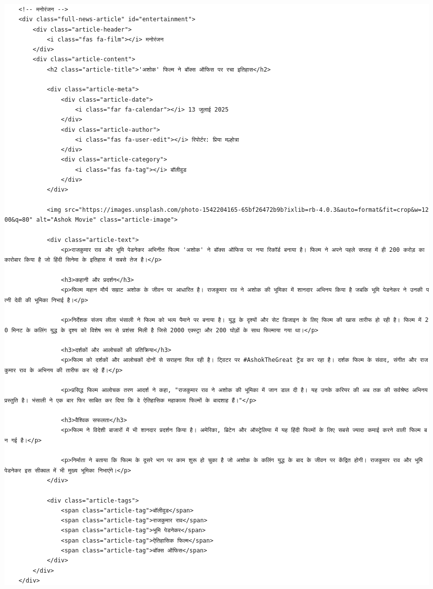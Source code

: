         <!-- मनोरंजन -->
        <div class="full-news-article" id="entertainment">
            <div class="article-header">
                <i class="fas fa-film"></i> मनोरंजन
            </div>
            <div class="article-content">
                <h2 class="article-title">'अशोक' फिल्म ने बॉक्स ऑफिस पर रचा इतिहास</h2>
                
                <div class="article-meta">
                    <div class="article-date">
                        <i class="far fa-calendar"></i> 13 जुलाई 2025
                    </div>
                    <div class="article-author">
                        <i class="fas fa-user-edit"></i> रिपोर्टर: प्रिया मल्होत्रा
                    </div>
                    <div class="article-category">
                        <i class="fas fa-tag"></i> बॉलीवुड
                    </div>
                </div>
                
                <img src="https://images.unsplash.com/photo-1542204165-65bf26472b9b?ixlib=rb-4.0.3&auto=format&fit=crop&w=1200&q=80" alt="Ashok Movie" class="article-image">
                
                <div class="article-text">
                    <p>राजकुमार राव और भूमि पेडनेकर अभिनीत फिल्म 'अशोक' ने बॉक्स ऑफिस पर नया रिकॉर्ड बनाया है। फिल्म ने अपने पहले सप्ताह में ही 200 करोड़ का कारोबार किया है जो हिंदी सिनेमा के इतिहास में सबसे तेज है।</p>
                    
                    <h3>कहानी और प्रदर्शन</h3>
                    <p>फिल्म महान मौर्य सम्राट अशोक के जीवन पर आधारित है। राजकुमार राव ने अशोक की भूमिका में शानदार अभिनय किया है जबकि भूमि पेडनेकर ने उनकी पत्नी देवी की भूमिका निभाई है।</p>
                    
                    <p>निर्देशक संजय लीला भंसाली ने फिल्म को भव्य पैमाने पर बनाया है। युद्ध के दृश्यों और सेट डिजाइन के लिए फिल्म की खास तारीफ हो रही है। फिल्म में 20 मिनट के कलिंग युद्ध के दृश्य को विशेष रूप से प्रशंसा मिली है जिसे 2000 एक्स्ट्रा और 200 घोड़ों के साथ फिल्माया गया था।</p>
                    
                    <h3>दर्शकों और आलोचकों की प्रतिक्रिया</h3>
                    <p>फिल्म को दर्शकों और आलोचकों दोनों से सराहना मिल रही है। ट्विटर पर #AshokTheGreat ट्रेंड कर रहा है। दर्शक फिल्म के संवाद, संगीत और राजकुमार राव के अभिनय की तारीफ कर रहे हैं।</p>
                    
                    <p>प्रसिद्ध फिल्म आलोचक तरण आदर्श ने कहा, "राजकुमार राव ने अशोक की भूमिका में जान डाल दी है। यह उनके करियर की अब तक की सर्वश्रेष्ठ अभिनय प्रस्तुति है। भंसाली ने एक बार फिर साबित कर दिया कि वे ऐतिहासिक महाकाव्य फिल्मों के बादशाह हैं।"</p>
                    
                    <h3>वैश्विक सफलता</h3>
                    <p>फिल्म ने विदेशी बाजारों में भी शानदार प्रदर्शन किया है। अमेरिका, ब्रिटेन और ऑस्ट्रेलिया में यह हिंदी फिल्मों के लिए सबसे ज्यादा कमाई करने वाली फिल्म बन गई है।</p>
                    
                    <p>निर्माता ने बताया कि फिल्म के दूसरे भाग पर काम शुरू हो चुका है जो अशोक के कलिंग युद्ध के बाद के जीवन पर केंद्रित होगी। राजकुमार राव और भूमि पेडनेकर इस सीक्वल में भी मुख्य भूमिका निभाएंगे।</p>
                </div>
                
                <div class="article-tags">
                    <span class="article-tag">बॉलीवुड</span>
                    <span class="article-tag">राजकुमार राव</span>
                    <span class="article-tag">भूमि पेडनेकर</span>
                    <span class="article-tag">ऐतिहासिक फिल्म</span>
                    <span class="article-tag">बॉक्स ऑफिस</span>
                </div>
            </div>
        </div>
        